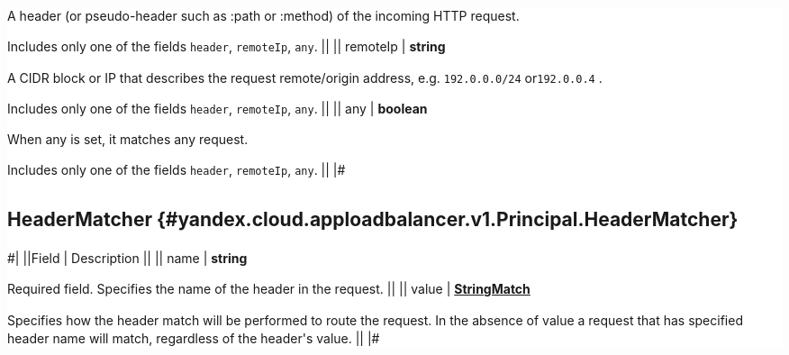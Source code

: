 A header (or pseudo-header such as :path or :method) of the incoming HTTP request.

Includes only one of the fields `header`, `remoteIp`, `any`. ||
|| remoteIp | **string**

A CIDR block or IP that describes the request remote/origin address, e.g. ``192.0.0.0/24`` or``192.0.0.4`` .

Includes only one of the fields `header`, `remoteIp`, `any`. ||
|| any | **boolean**

When any is set, it matches any request.

Includes only one of the fields `header`, `remoteIp`, `any`. ||
|#

## HeaderMatcher {#yandex.cloud.apploadbalancer.v1.Principal.HeaderMatcher}

#|
||Field | Description ||
|| name | **string**

Required field. Specifies the name of the header in the request. ||
|| value | **[StringMatch](#yandex.cloud.apploadbalancer.v1.StringMatch)**

Specifies how the header match will be performed to route the request.
In the absence of value a request that has specified header name will match,
regardless of the header's value. ||
|#
